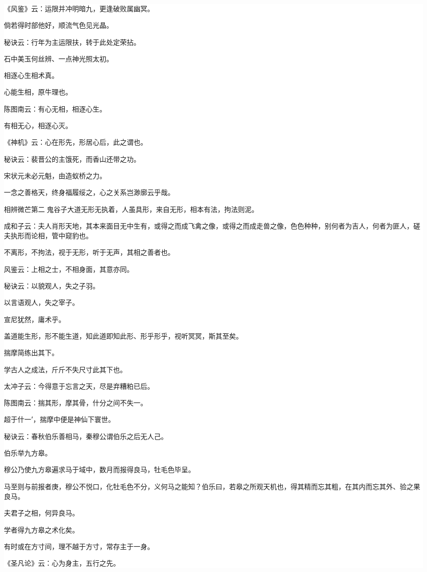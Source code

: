 《风鉴》云：运限并冲明暗九，更逢破败属幽冥。

倘若得时部他好，顺流气色见光晶。

秘诀云：行年为主运限扶，转于此处定荣拈。

石中美玉何丝辨、一点神光照太初。

相逐心生相术真。

心能生相，原牛理也。

陈图南云：有心无相，相逐心生。

有相无心，相逐心灭。

《神机》云：心在形先，形居心后，此之谓也。

秘诀云：裴晋公的主饿死，而香山还带之功。

宋状元未必元魁，由造蚁桥之力。

一念之善格天，终身福履绥之，心之关系岂渺廓云乎哉。

相辨微芒第二 鬼谷子大道无形无执着，人虽具形，来自无形，相本有法，拘法则泥。

成和子云：夫人肖形天地，其本来面目无中生有，或得之而成飞禽之像，或得之而成走兽之像，色色种种，别何者为吉人，何者为匪人，磋夫执形而论相，管中窥豹也。

不离形，不拘法，视于无形，听于无声，其相之善者也。

风鉴云：上相之士，不相身面，其意亦同。

秘诀云：以貌观人，失之子羽。

以言语观人，失之宰子。

宣尼犹然，庸术乎。

盖道能生形，形不能生道，知此道即知此形、形乎形乎，视听冥冥，斯其至矣。

揣摩简练出其下。

学古人之成法，斤斤不失尺寸此其下也。

太冲子云：今得意于忘言之天，尽是弃糟粕已后。

陈图南云：揣其形，摩其骨，什分之间不失一。

超于什一’，揣摩中便是神仙下寰世。

秘诀云：春秋伯乐善相马，秦穆公谓伯乐之后无人己。

伯乐举九方皋。

穆公乃使九方皋遍求马于域中，数月而报得良马，牡毛色毕呈。

马至则与前报者庚，穆公不悦口，化牡毛色不分，义何马之能知？伯乐曰，若皋之所观天机也，得其精而忘其粗，在其内而忘其外、验之果良马。

夫君子之相，何异良马。

学者得九方皋之术化矣。

有时或在方寸间，理不越于方寸，常存主于一身。

《圣凡论》云：心为身主，五行之先。
